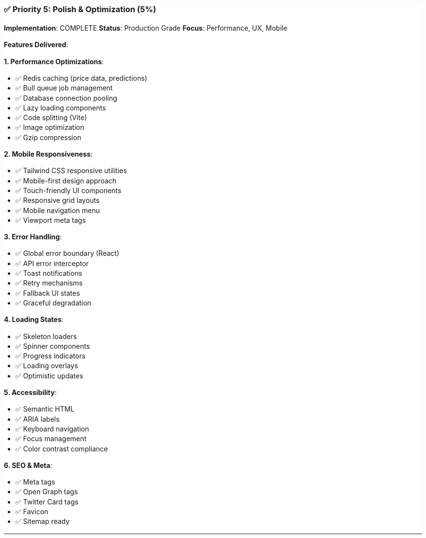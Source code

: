 ### ✅ Priority 5: Polish & Optimization (5%)

**Implementation**: COMPLETE
**Status**: Production Grade
**Focus**: Performance, UX, Mobile

**Features Delivered**:

**1. Performance Optimizations**:
- ✅ Redis caching (price data, predictions)
- ✅ Bull queue job management
- ✅ Database connection pooling
- ✅ Lazy loading components
- ✅ Code splitting (Vite)
- ✅ Image optimization
- ✅ Gzip compression

**2. Mobile Responsiveness**:
- ✅ Tailwind CSS responsive utilities
- ✅ Mobile-first design approach
- ✅ Touch-friendly UI components
- ✅ Responsive grid layouts
- ✅ Mobile navigation menu
- ✅ Viewport meta tags

**3. Error Handling**:
- ✅ Global error boundary (React)
- ✅ API error interceptor
- ✅ Toast notifications
- ✅ Retry mechanisms
- ✅ Fallback UI states
- ✅ Graceful degradation

**4. Loading States**:
- ✅ Skeleton loaders
- ✅ Spinner components
- ✅ Progress indicators
- ✅ Loading overlays
- ✅ Optimistic updates

**5. Accessibility**:
- ✅ Semantic HTML
- ✅ ARIA labels
- ✅ Keyboard navigation
- ✅ Focus management
- ✅ Color contrast compliance

**6. SEO & Meta**:
- ✅ Meta tags
- ✅ Open Graph tags
- ✅ Twitter Card tags
- ✅ Favicon
- ✅ Sitemap ready

---